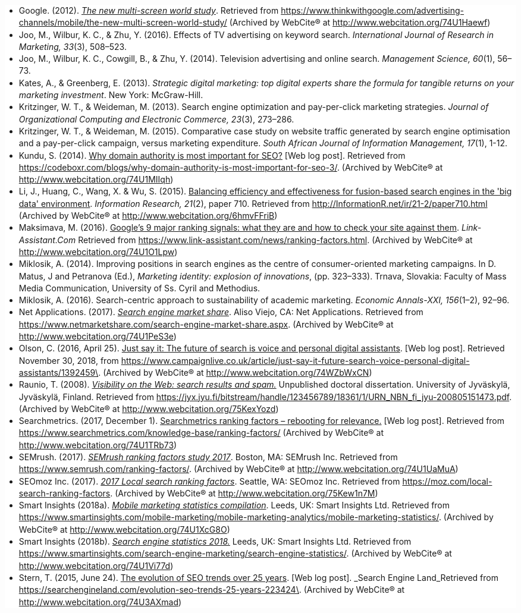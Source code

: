 *   Google. (2012). _[The new multi-screen world study](http://www.webcitation.org/74U1Haewf)_. Retrieved from https://www.thinkwithgoogle.com/advertising-channels/mobile/the-new-multi-screen-world-study/ (Archived by WebCite® at http://www.webcitation.org/74U1Haewf)
*   Joo, M., Wilbur, K. C., & Zhu, Y. (2016). Effects of TV advertising on keyword search. _International Journal of Research in Marketing, 33_(3), 508–523.
*   Joo, M., Wilbur, K. C., Cowgill, B., & Zhu, Y. (2014). Television advertising and online search. _Management Science, 60_(1), 56–73\.
*   Kates, A., & Greenberg, E. (2013). _Strategic digital marketing: top digital experts share the formula for tangible returns on your marketing investment_. New York: McGraw-Hill.
*   Kritzinger, W. T., & Weideman, M. (2013). Search engine optimization and pay-per-click marketing strategies. _Journal of Organizational Computing and Electronic Commerce, 23_(3), 273–286.
*   Kritzinger, W. T., & Weideman, M. (2015). Comparative case study on website traffic generated by search engine optimisation and a pay-per-click campaign, versus marketing expenditure. _South African Journal of Information Management, 17_(1), 1-12\.
*   Kundu, S. (2014). [Why domain authority is most important for SEO?](http://www.webcitation.org/74U1MIIqh) [Web log post]. Retrieved from https://codeboxr.com/blogs/why-domain-authority-is-most-important-for-seo-3/. (Archived by WebCite® at http://www.webcitation.org/74U1MIIqh)
*   Li, J., Huang, C., Wang, X. & Wu, S. (2015). [Balancing efficiency and effectiveness for fusion-based search engines in the 'big data' environment](http://www.webcitation.org/6hmvFFriB). _Information Research, 21_(2), paper 710\. Retrieved from http://InformationR.net/ir/21-2/paper710.html (Archived by WebCite® at http://www.webcitation.org/6hmvFFriB)
*   Maksimava, M. (2016). [Google’s 9 major ranking signals: what they are and how to check your site against them](http://www.webcitation.org/74U1O1Lpw). _Link-Assistant.Com_ Retrieved from https://www.link-assistant.com/news/ranking-factors.html. (Archived by WebCite® at http://www.webcitation.org/74U1O1Lpw)
*   Miklosik, A. (2014). Improving positions in search engines as the centre of consumer-oriented marketing campaigns. In D. Matus, J and Petranova (Ed.), _Marketing identity: explosion of innovations_, (pp. 323–333). Trnava, Slovakia: Faculty of Mass Media Communication, University of Ss. Cyril and Methodius.
*   Miklosik, A. (2016). Search-centric approach to sustainability of academic marketing. _Economic Annals-XXI, 156_(1–2), 92–96\.
*   Net Applications. (2017). _[Search engine market share](http://www.webcitation.org/74U1PeS3e)_. Aliso Viejo, CA: Net Applications. Retrieved from https://www.netmarketshare.com/search-engine-market-share.aspx. (Archived by WebCite® at http://www.webcitation.org/74U1PeS3e)
*   Olson, C. (2016, April 25). [Just say it: The future of search is voice and personal digital assistants](http://www.webcitation.org/74WZbWxCN). [Web log post]. Retrieved November 30, 2018, from https://www.campaignlive.co.uk/article/just-say-it-future-search-voice-personal-digital-assistants/1392459\. (Archived by WebCite® at http://www.webcitation.org/74WZbWxCN)
*   Raunio, T. (2008). _[Visibility on the Web: search results and spam.](http://www.webcitation.org/75KexYozd)_ Unpublished doctoral dissertation. University of Jyväskylä, Jyväskylä, Finland. Retrieved from https://jyx.jyu.fi/bitstream/handle/123456789/18361/1/URN_NBN_fi_jyu-200805151473.pdf. (Archived by WebCite® at http://www.webcitation.org/75KexYozd)
*   Searchmetrics. (2017, December 1). [Searchmetrics ranking factors – rebooting for relevance.](http://www.webcitation.org/74U1TRb73) [Web log post]. Retrieved from https://www.searchmetrics.com/knowledge-base/ranking-factors/ (Archived by WebCite® at http://www.webcitation.org/74U1TRb73)
*   SEMrush. (2017). _[SEMrush ranking factors study 2017](http://www.webcitation.org/74U1UaMuA)_. Boston, MA: SEMrush Inc. Retrieved from https://www.semrush.com/ranking-factors/. (Archived by WebCite® at http://www.webcitation.org/74U1UaMuA)
*   SEOmoz Inc. (2017). _[2017 Local search ranking factors](http://www.webcitation.org/75Kew1n7M)_. Seattle, WA: SEOmoz Inc. Retrieved from https://moz.com/local-search-ranking-factors. (Archived by WebCite® at http://www.webcitation.org/75Kew1n7M)
*   Smart Insights (2018a). _[Mobile marketing statistics compilation](http://www.webcitation.org/74U1XcG8O)_. Leeds, UK: Smart Insights Ltd. Retrieved from https://www.smartinsights.com/mobile-marketing/mobile-marketing-analytics/mobile-marketing-statistics/. (Archived by WebCite® at http://www.webcitation.org/74U1XcG8O)
*   Smart Insights (2018b). _[Search engine statistics 2018.](http://www.webcitation.org/74U1Vi77d)_ Leeds, UK: Smart Insights Ltd. Retrieved from https://www.smartinsights.com/search-engine-marketing/search-engine-statistics/. (Archived by WebCite® at http://www.webcitation.org/74U1Vi77d)
*   Stern, T. (2015, June 24). [The evolution of SEO trends over 25 years](http://www.webcitation.org/74U3AXmad). [Web log post]. _Search Engine Land_Retrieved from https://searchengineland.com/evolution-seo-trends-25-years-223424\. (Archived by WebCite® at http://www.webcitation.org/74U3AXmad)